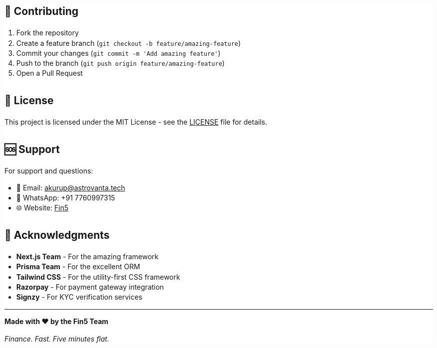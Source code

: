 ## 🤝 Contributing

1. Fork the repository
2. Create a feature branch (`git checkout -b feature/amazing-feature`)
3. Commit your changes (`git commit -m 'Add amazing feature'`)
4. Push to the branch (`git push origin feature/amazing-feature`)
5. Open a Pull Request

## 📄 License

This project is licensed under the MIT License - see the [LICENSE](LICENSE) file for details.

## 🆘 Support

For support and questions:
- 📧 Email: akurup@astrovanta.tech
- 📱 WhatsApp: +91 7760997315
- 🌐 Website: [Fin5](https://fin5.in)

## 🙏 Acknowledgments

- **Next.js Team** - For the amazing framework
- **Prisma Team** - For the excellent ORM
- **Tailwind CSS** - For the utility-first CSS framework
- **Razorpay** - For payment gateway integration
- **Signzy** - For KYC verification services

---

**Made with ❤️ by the Fin5 Team**

*Finance. Fast. Five minutes flat.*
